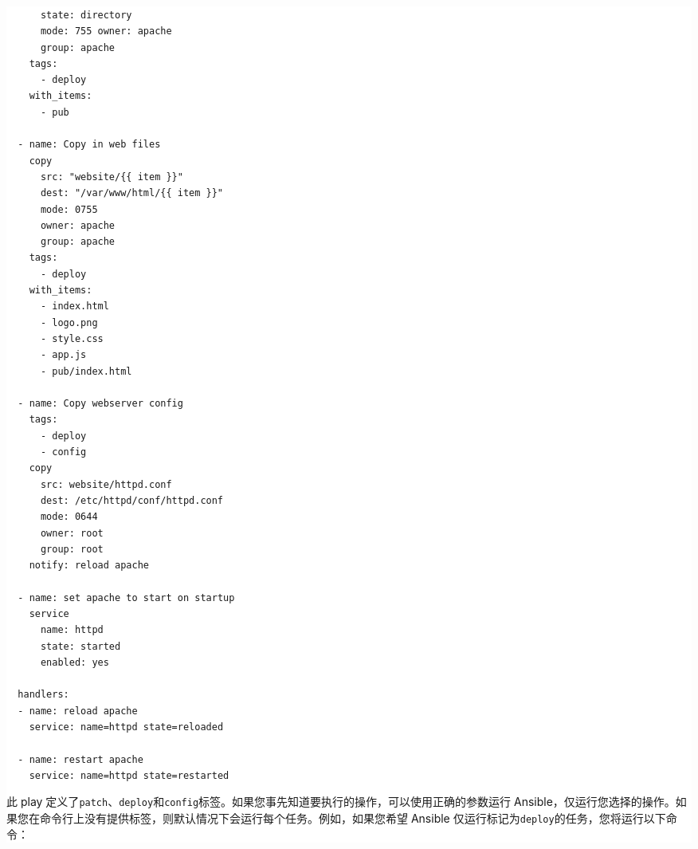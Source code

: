 ```
      state: directory
      mode: 755 owner: apache
      group: apache
    tags:
      - deploy
    with_items:
      - pub

  - name: Copy in web files
    copy
      src: "website/{{ item }}"
      dest: "/var/www/html/{{ item }}"
      mode: 0755
      owner: apache
      group: apache
    tags:
      - deploy
    with_items:
      - index.html
      - logo.png
      - style.css
      - app.js
      - pub/index.html

  - name: Copy webserver config
    tags:
      - deploy
      - config
    copy
      src: website/httpd.conf
      dest: /etc/httpd/conf/httpd.conf
      mode: 0644
      owner: root
      group: root
    notify: reload apache

  - name: set apache to start on startup
    service
      name: httpd
      state: started
      enabled: yes

  handlers:
  - name: reload apache
    service: name=httpd state=reloaded

  - name: restart apache
    service: name=httpd state=restarted
```

此 play 定义了`patch`、`deploy`和`config`标签。如果您事先知道要执行的操作，可以使用正确的参数运行 Ansible，仅运行您选择的操作。如果您在命令行上没有提供标签，则默认情况下会运行每个任务。例如，如果您希望 Ansible 仅运行标记为`deploy`的任务，您将运行以下命令：
